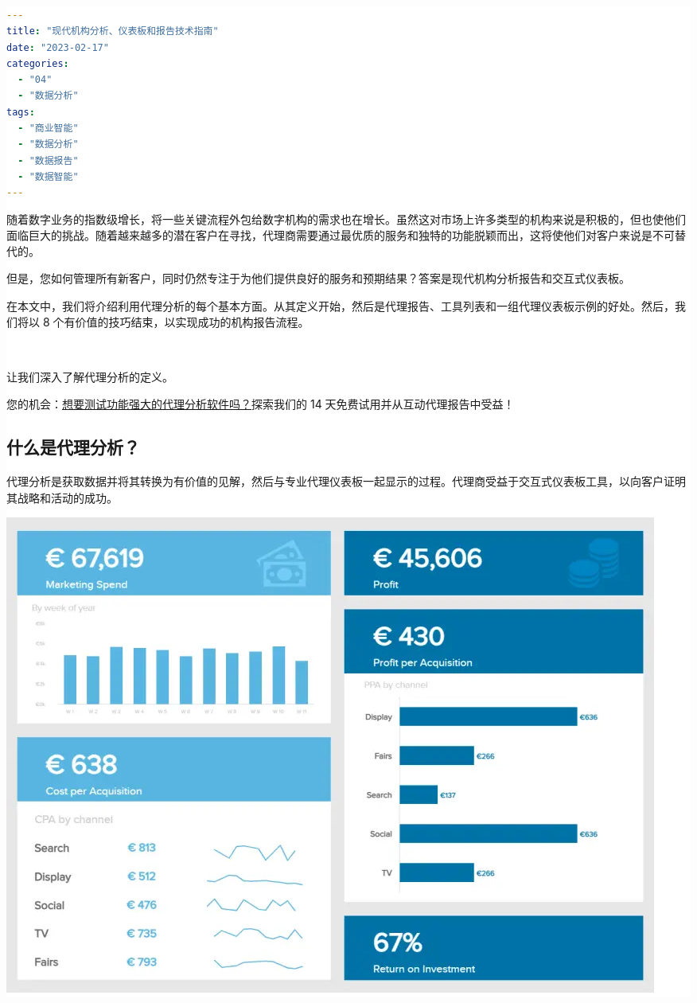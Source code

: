 ```yaml
---
title: "现代机构分析、仪表板和报告技术指南"
date: "2023-02-17"
categories: 
  - "04"
  - "数据分析"
tags: 
  - "商业智能"
  - "数据分析"
  - "数据报告"
  - "数据智能"
---
```


随着数字业务的指数级增长，将一些关键流程外包给数字机构的需求也在增长。虽然这对市场上许多类型的机构来说是积极的，但也使他们面临巨大的挑战。随着越来越多的潜在客户在寻找，代理商需要通过最优质的服务和独特的功能脱颖而出，这将使他们对客户来说是不可替代的。

但是，您如何管理所有新客户，同时仍然专注于为他们提供良好的服务和预期结果？答案是现代机构分析报告和交互式仪表板。

在本文中，我们将介绍利用代理分析的每个基本方面。从其定义开始，然后是代理报告、工具列表和一组代理仪表板示例的好处。然后，我们将以 8 个有价值的技巧结束，以实现成功的机构报告流程。

 

让我们深入了解代理分析的定义。

您的机会：[想要测试功能强大的代理分析软件吗？](https://www.datafocus.ai/console/)探索我们的 14 天免费试用并从互动代理报告中受益！

## 什么是代理分析？

代理分析是获取数据并将其转换为有价值的见解，然后与专业代理仪表板一起显示的过程。代理商受益于交互式仪表板工具，以向客户证明其战略和活动的成功。

![现代机构分析、仪表板和报告技术指南](images/f2838cba6e0cc426d20917dddc7dfff1.png~tplv-r2kw2awwi5-image.webp "现代机构分析、仪表板和报告技术指南")
